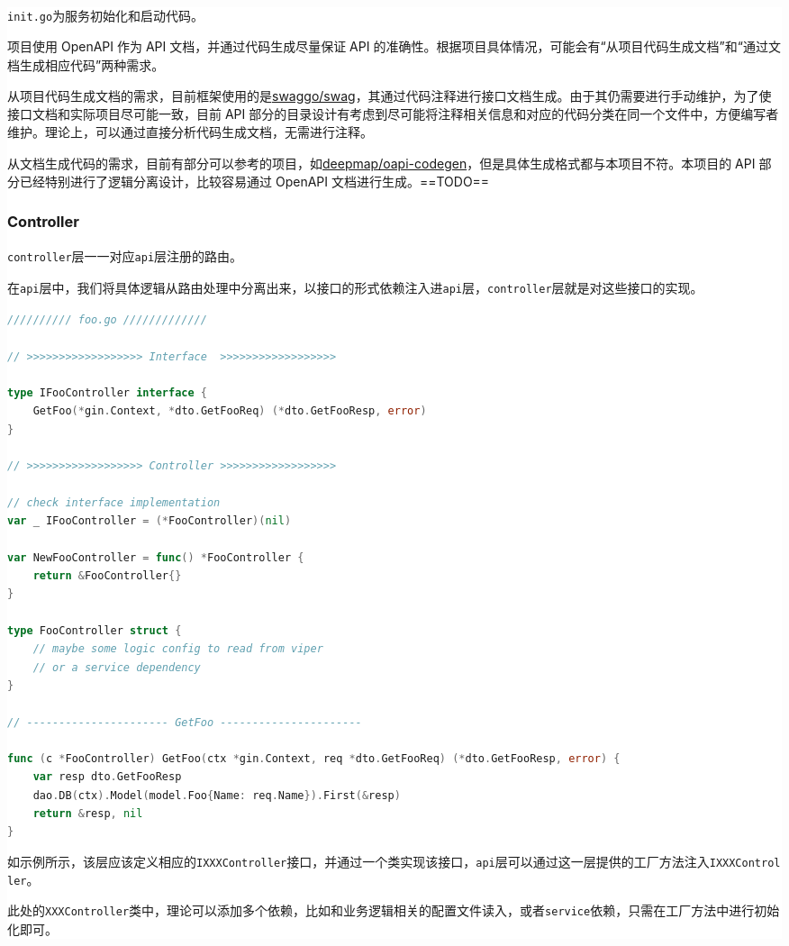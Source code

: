 `init.go`为服务初始化和启动代码。



项目使用 OpenAPI 作为 API 文档，并通过代码生成尽量保证 API 的准确性。根据项目具体情况，可能会有“从项目代码生成文档”和“通过文档生成相应代码”两种需求。

从项目代码生成文档的需求，目前框架使用的是[swaggo/swag](https://github.com/swaggo/swag)，其通过代码注释进行接口文档生成。由于其仍需要进行手动维护，为了使接口文档和实际项目尽可能一致，目前 API 部分的目录设计有考虑到尽可能将注释相关信息和对应的代码分类在同一个文件中，方便编写者维护。理论上，可以通过直接分析代码生成文档，无需进行注释。

从文档生成代码的需求，目前有部分可以参考的项目，如[deepmap/oapi-codegen](https://github.com/deepmap/oapi-codegen)，但是具体生成格式都与本项目不符。本项目的 API 部分已经特别进行了逻辑分离设计，比较容易通过 OpenAPI 文档进行生成。==TODO==



### Controller

`controller`层一一对应`api`层注册的路由。

在`api`层中，我们将具体逻辑从路由处理中分离出来，以接口的形式依赖注入进`api`层，`controller`层就是对这些接口的实现。

```go
////////// foo.go /////////////

// >>>>>>>>>>>>>>>>>> Interface  >>>>>>>>>>>>>>>>>>

type IFooController interface {
    GetFoo(*gin.Context, *dto.GetFooReq) (*dto.GetFooResp, error)
}

// >>>>>>>>>>>>>>>>>> Controller >>>>>>>>>>>>>>>>>>

// check interface implementation
var _ IFooController = (*FooController)(nil)

var NewFooController = func() *FooController {
    return &FooController{}
}

type FooController struct {
    // maybe some logic config to read from viper
    // or a service dependency
}

// ---------------------- GetFoo ----------------------

func (c *FooController) GetFoo(ctx *gin.Context, req *dto.GetFooReq) (*dto.GetFooResp, error) {
    var resp dto.GetFooResp
    dao.DB(ctx).Model(model.Foo{Name: req.Name}).First(&resp)
    return &resp, nil
}
```

如示例所示，该层应该定义相应的`IXXXController`接口，并通过一个类实现该接口，`api`层可以通过这一层提供的工厂方法注入`IXXXController`。

此处的`XXXController`类中，理论可以添加多个依赖，比如和业务逻辑相关的配置文件读入，或者`service`依赖，只需在工厂方法中进行初始化即可。


